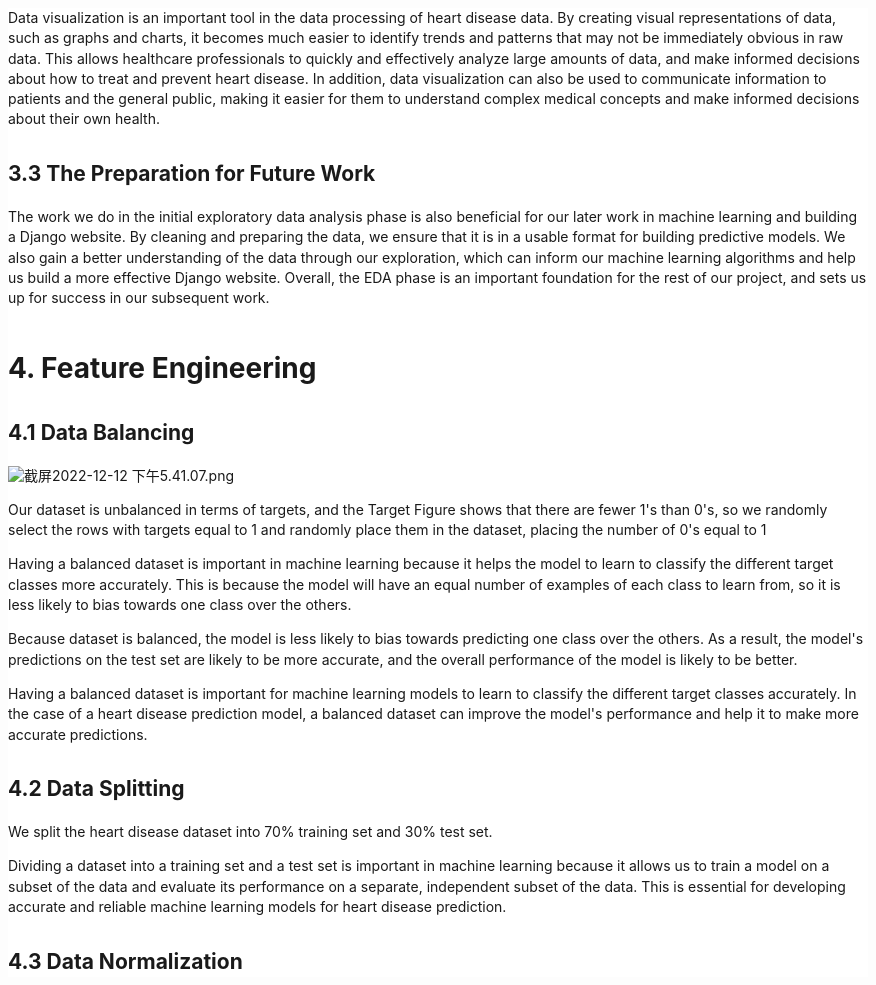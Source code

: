 Data visualization is an important tool in the data processing of heart disease data. By creating visual representations of data, such as graphs and charts, it becomes much easier to identify trends and patterns that may not be immediately obvious in raw data. This allows healthcare professionals to quickly and effectively analyze large amounts of data, and make informed decisions about how to treat and prevent heart disease. In addition, data visualization can also be used to communicate information to patients and the general public, making it easier for them to understand complex medical concepts and make informed decisions about their own health.

## 3.3 The Preparation for Future Work

The work we do in the initial exploratory data analysis phase is also beneficial for our later work in machine learning and building a Django website. By cleaning and preparing the data, we ensure that it is in a usable format for building predictive models. We also gain a better understanding of the data through our exploration, which can inform our machine learning algorithms and help us build a more effective Django website. Overall, the EDA phase is an important foundation for the rest of our project, and sets us up for success in our subsequent work.

# 4. Feature Engineering

## 4.1 Data Balancing

![截屏2022-12-12 下午5.41.07.png](Heart%20Disease%20Prediction%20Based%20on%20Django%20and%20Machi%204072f2c8c6444a11be5573c97397fe61/%25E6%2588%25AA%25E5%25B1%258F2022-12-12_%25E4%25B8%258B%25E5%258D%25885.41.07.png)

Our dataset is unbalanced in terms of targets, and the Target Figure shows that there are fewer 1's than 0's, so we randomly select the rows with targets equal to 1 and randomly place them in the dataset, placing the number of 0's equal to 1

Having a balanced dataset is important in machine learning because it helps the model to learn to classify the different target classes more accurately. This is because the model will have an equal number of examples of each class to learn from, so it is less likely to bias towards one class over the others.

Because dataset is balanced, the model is less likely to bias towards predicting one class over the others. As a result, the model's predictions on the test set are likely to be more accurate, and the overall performance of the model is likely to be better.

Having a balanced dataset is important for machine learning models to learn to classify the different target classes accurately. In the case of a heart disease prediction model, a balanced dataset can improve the model's performance and help it to make more accurate predictions.

## 4.2 Data Splitting

We split the heart disease dataset into 70% training set and 30% test set.

Dividing a dataset into a training set and a test set is important in machine learning because it allows us to train a model on a subset of the data and evaluate its performance on a separate, independent subset of the data. This is essential for developing accurate and reliable machine learning models for heart disease prediction.

## 4.3 Data Normalization
